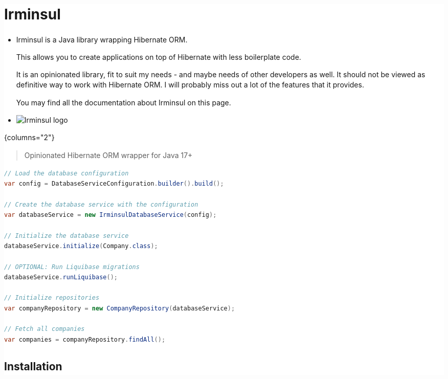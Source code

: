 <show-structure depth="2"/>

# Irminsul

- <p>
    Irminsul is a Java library wrapping Hibernate ORM.
  </p>
  <p>
    This allows you to create applications on top of Hibernate
    with less boilerplate code.
  </p>
  <p>
    It is an opinionated library, fit to suit my needs - and maybe needs of other developers as well. It should
    not be viewed as definitive way to work with Hibernate ORM. I will probably miss out a lot of the features
    that it provides.
  </p>
  <p>
    You may find all the documentation about Irminsul on this page.
  </p>
- <img src="https://github.com/iwakura-enterprises/irminsul/blob/main/irminsul-logo.png?raw=true" alt="Irminsul logo" width="300" style="inline" border-effect="rounded"/>

{columns="2"}

> Opinionated Hibernate ORM wrapper for Java 17+

<procedure title="Example" id="example" collapsible="true" default-state="expanded">

```java
// Load the database configuration
var config = DatabaseServiceConfiguration.builder().build();

// Create the database service with the configuration
var databaseService = new IrminsulDatabaseService(config);

// Initialize the database service
databaseService.initialize(Company.class);

// OPTIONAL: Run Liquibase migrations
databaseService.runLiquibase();

// Initialize repositories
var companyRepository = new CompanyRepository(databaseService);

// Fetch all companies
var companies = companyRepository.findAll();
```

</procedure>

## Installation
